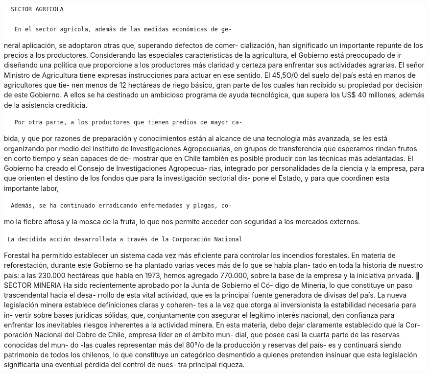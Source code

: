       SECTOR AGRICOLA

       En el sector agrícola, además de las medidas económicas de ge-
neral aplicación, se adoptaron otras que, superando defectos de comer-
cialización, han significado un importante repunte de los precios a los
productores.
       Considerando las especiales caracteristicas de la agricultura, el
Gobierno está preocupado de ir diseñando una política que proporcione
a los productores más claridad y certeza para enfrentar sus actividades
agrarias. El señor Ministro de Agricultura tiene expresas instrucciones
para actuar en ese sentido.
       El 45,5O/0 del suelo del país está en manos de agricultores que tie-
nen menos de 12 hectáreas de riego básico, gran parte de los cuales
han recibido su propiedad por decisión de este Gobierno. A ellos se ha
destinado un ambicioso programa de ayuda tecnológica, que supera los
US$ 40 millones, además de la asistencia crediticia.

       Por otra parte, a los productores que tienen predios de mayor ca-
bida, y que por razones de preparación y conocimientos están al alcance
de una tecnología más avanzada, se les está organizando por medio del
Instituto de lnvestigaciones Agropecuarias, en grupos de transferencia
que esperamos rindan frutos en corto tiempo y sean capaces de de-
mostrar que en Chile también es posible producir con las técnicas más
adelantadas.
        El Gobierno ha creado el Consejo de lnvestigaciones Agropecua-
rias, integrado por personalidades de la ciencia y la empresa, para que
orienten el destino de los fondos que para la investigación sectorial dis-
pone el Estado, y para que coordinen esta importante labor,

      Además, se ha continuado erradicando enfermedades y plagas, co-
mo la fiebre aftosa y la mosca de la fruta, lo que nos permite acceder
con seguridad a los mercados externos.

     La decidida acción desarrollada a través de la Corporación Nacional
Forestal ha permitido establecer un sistema cada vez más eficiente para
controlar los incendios forestales. En materia de reforestación, durante
este Gobierno se ha plantado varias veces más de lo que se había plan-
tado en toda la historia de nuestro país: a las 230.000 hectáreas que
había en 1973, hemos agregado 770.000, sobre la base de la empresa y
la iniciativa privada.
      SECTOR MlNERlA
       Ha sido recientemente aprobado por la Junta de Gobierno el Có-
digo de Minería, lo que constituye un paso trascendental hacia el desa-
rrollo de esta vital actividad, que es la principal fuente generadora de
divisas del país.
     La nueva legislación minera establece definiciones claras y coheren-
tes a la vez que otorga al inversionista la estabilidad necesaria para in-
vertir sobre bases jurídicas sólidas, que, conjuntamente con asegurar
el legítimo interés nacional, den confianza para enfrentar los inevitables
riesgos inherentes a la actividad minera.
       En esta materia, debo dejar claramente establecido que la Cor-
poración Nacional del Cobre de Chile, empresa líder en el ámbito mun-
dial, que posee casi la cuarta parte de las reservas conocidas del mun-
do -las cuales representan más del 80°/o de la producción y reservas
del país- es y continuará siendo patrimonio de todos los chilenos, lo
que constituye un categórico desmentido a quienes pretenden insinuar
que esta legislación significaría una eventual pérdida del control de nues-
tra principal riqueza.
